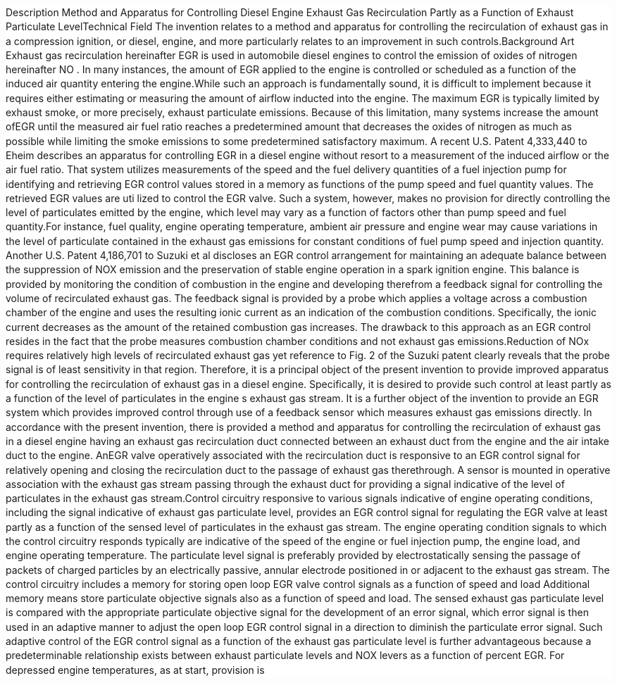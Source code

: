 Description Method and Apparatus for Controlling Diesel Engine Exhaust Gas Recirculation Partly as a Function of Exhaust Particulate LevelTechnical Field The invention relates to a method and apparatus for controlling the recirculation of exhaust gas in a compression ignition, or diesel, engine, and more particularly relates to an improvement in such controls.Background Art Exhaust gas recirculation hereinafter EGR is used in automobile diesel engines to control the emission of oxides of nitrogen hereinafter NO . In many instances, the amount of EGR applied to the engine is controlled or scheduled as a function of the induced air quantity entering the engine.While such an approach is fundamentally sound, it is difficult to implement because it requires either estimating or measuring the amount of airflow inducted into the engine. The maximum EGR is typically limited by exhaust smoke, or more precisely, exhaust particulate emissions. Because of this limitation, many systems increase the amount ofEGR until the measured air fuel ratio reaches a predetermined amount that decreases the oxides of nitrogen as much as possible while limiting the smoke emissions to some predetermined satisfactory maximum. A recent U.S. Patent 4,333,440 to Eheim describes an apparatus for controlling EGR in a diesel engine without resort to a measurement of the induced airflow or the air fuel ratio. That system utilizes measurements of the speed and the fuel delivery quantities of a fuel injection pump for identifying and retrieving EGR control values stored in a memory as functions of the pump speed and fuel quantity values. The retrieved EGR values are uti lized to control the EGR valve. Such a system, however, makes no provision for directly controlling the level of particulates emitted by the engine, which level may vary as a function of factors other than pump speed and fuel quantity.For instance, fuel quality, engine operating temperature, ambient air pressure and engine wear may cause variations in the level of particulate contained in the exhaust gas emissions for constant conditions of fuel pump speed and injection quantity. Another U.S. Patent 4,186,701 to Suzuki et al discloses an EGR control arrangement for maintaining an adequate balance between the suppression of NOX emission and the preservation of stable engine operation in a spark ignition engine. This balance is provided by monitoring the condition of combustion in the engine and developing therefrom a feedback signal for controlling the volume of recirculated exhaust gas. The feedback signal is provided by a probe which applies a voltage across a combustion chamber of the engine and uses the resulting ionic current as an indication of the combustion conditions. Specifically, the ionic current decreases as the amount of the retained combustion gas increases. The drawback to this approach as an EGR control resides in the fact that the probe measures combustion chamber conditions and not exhaust gas emissions.Reduction of NOx requires relatively high levels of recirculated exhaust gas yet reference to Fig. 2 of the Suzuki patent clearly reveals that the probe signal is of least sensitivity in that region. Therefore, it is a principal object of the present invention to provide improved apparatus for controlling the recirculation of exhaust gas in a diesel engine. Specifically, it is desired to provide such control at least partly as a function of the level of particulates in the engine s exhaust gas stream. It is a further object of the invention to provide an EGR system which provides improved control through use of a feedback sensor which measures exhaust gas emissions directly. In accordance with the present invention, there is provided a method and apparatus for controlling the recirculation of exhaust gas in a diesel engine having an exhaust gas recirculation duct connected between an exhaust duct from the engine and the air intake duct to the engine. AnEGR valve operatively associated with the recirculation duct is responsive to an EGR control signal for relatively opening and closing the recirculation duct to the passage of exhaust gas therethrough. A sensor is mounted in operative association with the exhaust gas stream passing through the exhaust duct for providing a signal indicative of the level of particulates in the exhaust gas stream.Control circuitry responsive to various signals indicative of engine operating conditions, including the signal indicative of exhaust gas particulate level, provides an EGR control signal for regulating the EGR valve at least partly as a function of the sensed level of particulates in the exhaust gas stream. The engine operating condition signals to which the control circuitry responds typically are indicative of the speed of the engine or fuel injection pump, the engine load, and engine operating temperature. The particulate level signal is preferably provided by electrostatically sensing the passage of packets of charged particles by an electrically passive, annular electrode positioned in or adjacent to the exhaust gas stream. The control circuitry includes a memory for storing open loop EGR valve control signals as a function of speed and load Additional memory means store particulate objective signals also as a function of speed and load. The sensed exhaust gas particulate level is compared with the appropriate particulate objective signal for the development of an error signal, which error signal is then used in an adaptive manner to adjust the open loop EGR control signal in a direction to diminish the particulate error signal. Such adaptive control of the EGR control signal as a function of the exhaust gas particulate level is further advantageous because a predeterminable relationship exists between exhaust particulate levels and NOX levers as a function of percent EGR. For depressed engine temperatures, as at start, provision is
